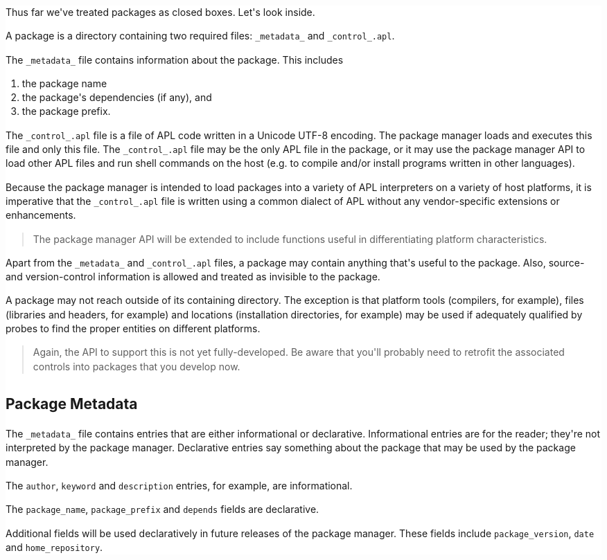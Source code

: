 Thus far we've treated packages as closed boxes. Let's look inside.

A package is a directory containing two required files: `_metadata_`
and `_control_.apl`.

The `_metadata_` file contains information about the package. This
includes

1. the package name
2. the package's dependencies (if any), and
3. the package prefix.

The `_control_.apl` file is a file of APL code written in a Unicode
UTF-8 encoding. The package manager loads and executes this file and
only this file. The `_control_.apl` file may be the only APL file in
the package, or it may use the package manager API to load other APL
files and run shell commands on the host (e.g. to compile and/or
install programs written in other languages).

Because the package manager is intended to load packages into a
variety of APL interpreters on a variety of host platforms, it is
imperative that the `_control_.apl` file is written using a common
dialect of APL without any vendor-specific extensions or enhancements.

> The package manager API will be extended to include functions 
> useful in differentiating platform characteristics.

Apart from the `_metadata_` and `_control_.apl` files, a package may
contain anything that's useful to the package. Also, source- and
version-control information is allowed and treated as invisible to the
package.

A package may not reach outside of its containing directory. The
exception is that platform tools (compilers, for example), files
(libraries and headers, for example) and locations (installation
directories, for example) may be used if adequately qualified by
probes to find the proper entities on different platforms.

> Again, the API to support this is not yet fully-developed. Be aware
  that you'll probably need to retrofit the associated controls into
  packages that you develop now.

Package Metadata
----------------

The `_metadata_` file contains entries that are either informational
or declarative. Informational entries are for the reader; they're not
interpreted by the package manager. Declarative entries say something
about the package that may be used by the package manager.

The `author`, `keyword` and `description` entries, for example, are
informational.

The `package_name`, `package_prefix` and `depends` fields are
declarative.

Additional fields will be used declaratively in future releases of the
package manager. These fields include `package_version`, `date` and
`home_repository`.
